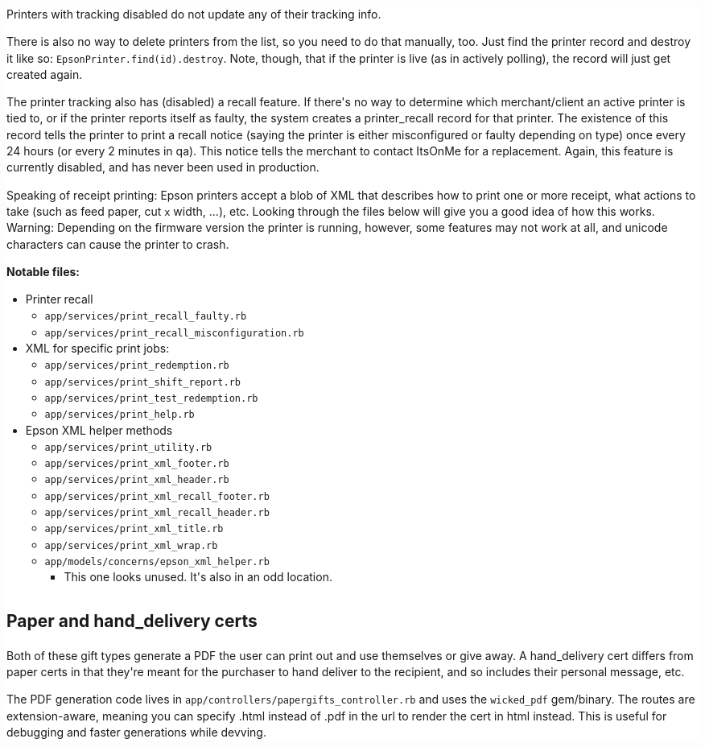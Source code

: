 Printers with tracking disabled do not update any of their tracking info.

There is also no way to delete printers from the list, so you need to do that manually, too.  Just find the printer record and destroy it like so: `EpsonPrinter.find(id).destroy`. Note, though, that if the printer is live (as in actively polling), the record will just get created again.


The printer tracking also has (disabled) a recall feature. If there's no way to determine which merchant/client an active printer is tied to, or if the printer reports itself as faulty, the system creates a printer_recall record for that printer.  The existence of this record tells the printer to print a recall notice (saying the printer is either misconfigured or faulty depending on type) once every 24 hours (or every 2 minutes in qa).  This notice tells the merchant to contact ItsOnMe for a replacement.  Again, this feature is currently disabled, and has never been used in production.



Speaking of receipt printing:  Epson printers accept a blob of XML that describes how to print one or more receipt, what actions to take (such as feed paper, cut `x` width, ...), etc.  Looking through the files below will give you a good idea of how this works.  Warning: Depending on the firmware version the printer is running, however, some features may not work at all, and unicode characters can cause the printer to crash.


**Notable files:**
  * Printer recall
    - `app/services/print_recall_faulty.rb`
    - `app/services/print_recall_misconfiguration.rb`
  * XML for specific print jobs:
    - `app/services/print_redemption.rb`
    - `app/services/print_shift_report.rb`
    - `app/services/print_test_redemption.rb`
    - `app/services/print_help.rb`
  * Epson XML helper methods
    - `app/services/print_utility.rb`
    - `app/services/print_xml_footer.rb`
    - `app/services/print_xml_header.rb`
    - `app/services/print_xml_recall_footer.rb`
    - `app/services/print_xml_recall_header.rb`
    - `app/services/print_xml_title.rb`
    - `app/services/print_xml_wrap.rb`
    - `app/models/concerns/epson_xml_helper.rb`
      - This one looks unused.  It's also in an odd location.




Paper and hand_delivery certs
-----------------------------
Both of these gift types generate a PDF the user can print out and use themselves or give away.  A hand_delivery cert differs from paper certs in that they're meant for the purchaser to hand deliver to the recipient, and so includes their personal message, etc.

The PDF generation code lives in `app/controllers/papergifts_controller.rb` and uses the `wicked_pdf` gem/binary.  The routes are extension-aware, meaning you can specify .html instead of .pdf in the url to render the cert in html instead.  This is useful for debugging and faster generations while devving.
